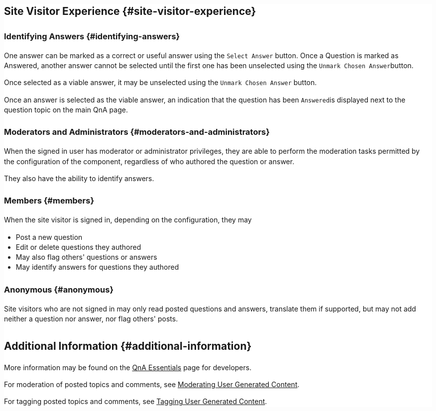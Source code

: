 ## Site Visitor Experience {#site-visitor-experience}

### Identifying Answers {#identifying-answers}

One answer can be marked as a correct or useful answer using the `Select Answer` button. Once a Question is marked as Answered, another answer cannot be selected until the first one has been unselected using the `Unmark Chosen Answer`button.

Once selected as a viable answer, it may be unselected using the `Unmark Chosen Answer` button.

Once an answer is selected as the viable answer, an indication that the question has been `Answered`is displayed next to the question topic on the main QnA page.

### Moderators and Administrators {#moderators-and-administrators}

When the signed in user has moderator or administrator privileges, they are able to perform the moderation tasks permitted by the configuration of the component, regardless of who authored the question or answer.

They also have the ability to identify answers.

### Members {#members}

When the site visitor is signed in, depending on the configuration, they may

* Post a new question
* Edit or delete questions they authored
* May also flag others' questions or answers
* May identify answers for questions they authored

### Anonymous {#anonymous}

Site visitors who are not signed in may only read posted questions and answers, translate them if supported, but may not add neither a question nor answer, nor flag others' posts.

## Additional Information {#additional-information}

More information may be found on the [QnA Essentials](qna-essentials.md) page for developers.

For moderation of posted topics and comments, see [Moderating User Generated Content](moderate-ugc.md).

For tagging posted topics and comments, see [Tagging User Generated Content](tag-ugc.md).
